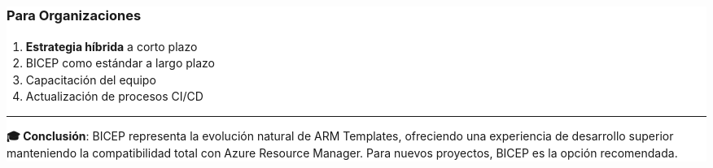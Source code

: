 ### Para Organizaciones
1. **Estrategia híbrida** a corto plazo
2. BICEP como estándar a largo plazo
3. Capacitación del equipo
4. Actualización de procesos CI/CD

---

**🎓 Conclusión**: BICEP representa la evolución natural de ARM Templates, ofreciendo una experiencia de desarrollo superior manteniendo la compatibilidad total con Azure Resource Manager. Para nuevos proyectos, BICEP es la opción recomendada.
